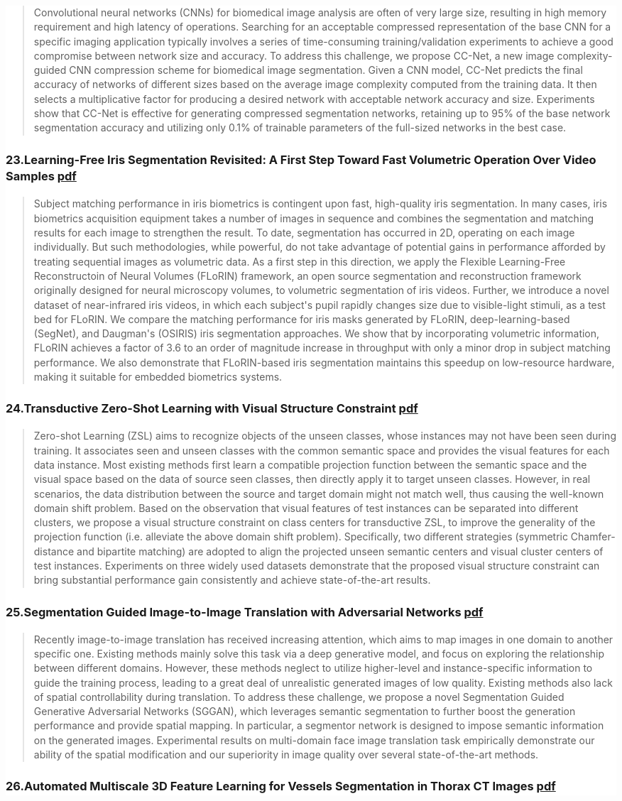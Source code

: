 >  Convolutional neural networks (CNNs) for biomedical image analysis are often of very large size, resulting in high memory requirement and high latency of operations. Searching for an acceptable compressed representation of the base CNN for a specific imaging application typically involves a series of time-consuming training/validation experiments to achieve a good compromise between network size and accuracy. To address this challenge, we propose CC-Net, a new image complexity-guided CNN compression scheme for biomedical image segmentation. Given a CNN model, CC-Net predicts the final accuracy of networks of different sizes based on the average image complexity computed from the training data. It then selects a multiplicative factor for producing a desired network with acceptable network accuracy and size. Experiments show that CC-Net is effective for generating compressed segmentation networks, retaining up to 95% of the base network segmentation accuracy and utilizing only 0.1% of trainable parameters of the full-sized networks in the best case. 
### 23.Learning-Free Iris Segmentation Revisited: A First Step Toward Fast Volumetric Operation Over Video Samples  [ pdf ](https://arxiv.org/pdf/1901.01575.pdf)
>  Subject matching performance in iris biometrics is contingent upon fast, high-quality iris segmentation. In many cases, iris biometrics acquisition equipment takes a number of images in sequence and combines the segmentation and matching results for each image to strengthen the result. To date, segmentation has occurred in 2D, operating on each image individually. But such methodologies, while powerful, do not take advantage of potential gains in performance afforded by treating sequential images as volumetric data. As a first step in this direction, we apply the Flexible Learning-Free Reconstructoin of Neural Volumes (FLoRIN) framework, an open source segmentation and reconstruction framework originally designed for neural microscopy volumes, to volumetric segmentation of iris videos. Further, we introduce a novel dataset of near-infrared iris videos, in which each subject&#39;s pupil rapidly changes size due to visible-light stimuli, as a test bed for FLoRIN. We compare the matching performance for iris masks generated by FLoRIN, deep-learning-based (SegNet), and Daugman&#39;s (OSIRIS) iris segmentation approaches. We show that by incorporating volumetric information, FLoRIN achieves a factor of 3.6 to an order of magnitude increase in throughput with only a minor drop in subject matching performance. We also demonstrate that FLoRIN-based iris segmentation maintains this speedup on low-resource hardware, making it suitable for embedded biometrics systems. 
### 24.Transductive Zero-Shot Learning with Visual Structure Constraint  [ pdf ](https://arxiv.org/pdf/1901.01570.pdf)
>  Zero-shot Learning (ZSL) aims to recognize objects of the unseen classes, whose instances may not have been seen during training. It associates seen and unseen classes with the common semantic space and provides the visual features for each data instance. Most existing methods first learn a compatible projection function between the semantic space and the visual space based on the data of source seen classes, then directly apply it to target unseen classes. However, in real scenarios, the data distribution between the source and target domain might not match well, thus causing the well-known domain shift problem. Based on the observation that visual features of test instances can be separated into different clusters, we propose a visual structure constraint on class centers for transductive ZSL, to improve the generality of the projection function (i.e. alleviate the above domain shift problem). Specifically, two different strategies (symmetric Chamfer-distance and bipartite matching) are adopted to align the projected unseen semantic centers and visual cluster centers of test instances. Experiments on three widely used datasets demonstrate that the proposed visual structure constraint can bring substantial performance gain consistently and achieve state-of-the-art results. 
### 25.Segmentation Guided Image-to-Image Translation with Adversarial Networks  [ pdf ](https://arxiv.org/pdf/1901.01569.pdf)
>  Recently image-to-image translation has received increasing attention, which aims to map images in one domain to another specific one. Existing methods mainly solve this task via a deep generative model, and focus on exploring the relationship between different domains. However, these methods neglect to utilize higher-level and instance-specific information to guide the training process, leading to a great deal of unrealistic generated images of low quality. Existing methods also lack of spatial controllability during translation. To address these challenge, we propose a novel Segmentation Guided Generative Adversarial Networks (SGGAN), which leverages semantic segmentation to further boost the generation performance and provide spatial mapping. In particular, a segmentor network is designed to impose semantic information on the generated images. Experimental results on multi-domain face image translation task empirically demonstrate our ability of the spatial modification and our superiority in image quality over several state-of-the-art methods. 
### 26.Automated Multiscale 3D Feature Learning for Vessels Segmentation in Thorax CT Images  [ pdf ](https://arxiv.org/pdf/1901.01562.pdf)